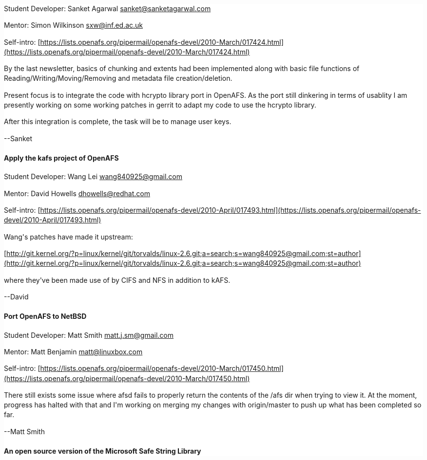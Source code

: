 Student Developer: Sanket Agarwal <sanket@sanketagarwal.com>

Mentor: Simon Wilkinson <sxw@inf.ed.ac.uk>

Self-intro:
[https://lists.openafs.org/pipermail/openafs-devel/2010-March/017424.html](https://lists.openafs.org/pipermail/openafs-devel/2010-March/017424.html)

By the last newsletter, basics of chunking and extents had been
implemented along with basic file functions of
Reading/Writing/Moving/Removing and metadata file creation/deletion.

Present focus is to integrate the code with hcrypto library port in
OpenAFS.  As the port still dinkering in terms of usablity I am presently
working on some working patches in gerrit to adapt my code to use the
hcrypto library.

After this integration is complete, the task will be to manage user keys.

\--Sanket

#### Apply the kafs project of OpenAFS

Student Developer: Wang Lei <wang840925@gmail.com>

Mentor: David Howells <dhowells@redhat.com>

Self-intro:
[https://lists.openafs.org/pipermail/openafs-devel/2010-April/017493.html](https://lists.openafs.org/pipermail/openafs-devel/2010-April/017493.html)

Wang's patches have made it upstream:

[http://git.kernel.org/?p=linux/kernel/git/torvalds/linux-2.6.git;a=search;s=wang840925@gmail.com;st=author](http://git.kernel.org/?p=linux/kernel/git/torvalds/linux-2.6.git;a=search;s=wang840925@gmail.com;st=author)

where they've been made use of by CIFS and NFS in addition to kAFS.

\--David

#### Port OpenAFS to NetBSD

Student Developer: Matt Smith <matt.j.sm@gmail.com>

Mentor: Matt Benjamin <matt@linuxbox.com>

Self-intro:
[https://lists.openafs.org/pipermail/openafs-devel/2010-March/017450.html](https://lists.openafs.org/pipermail/openafs-devel/2010-March/017450.html)

There still exists some issue where afsd fails to properly return the
contents of the /afs dir when trying to view it. At the moment, progress
has halted with that and I'm working on merging my changes with
origin/master to push up what has been completed so far.

\--Matt Smith

#### An open source version of the Microsoft Safe String Library
